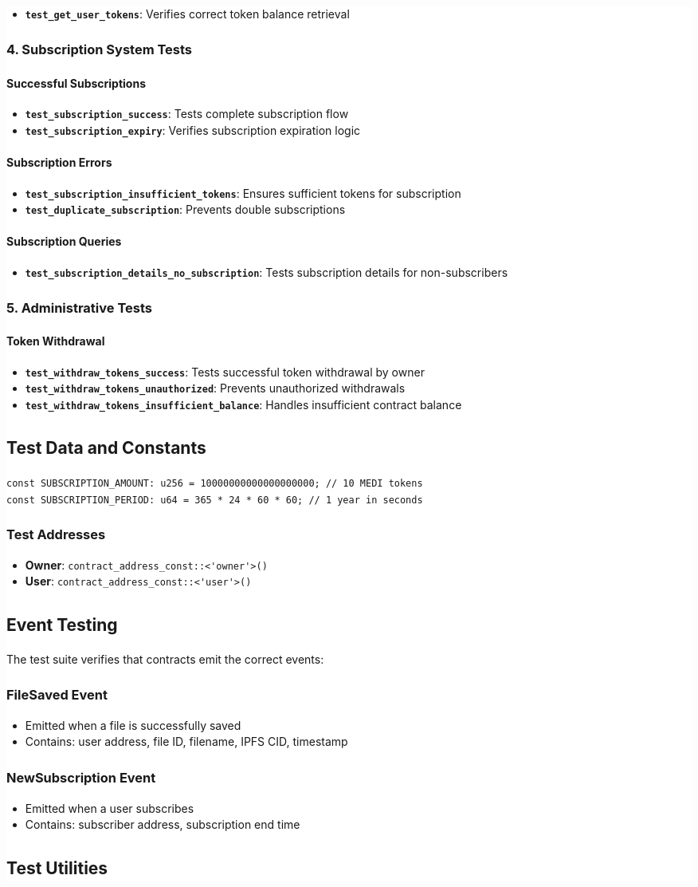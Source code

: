 - **`test_get_user_tokens`**: Verifies correct token balance retrieval

### 4. Subscription System Tests

#### Successful Subscriptions

- **`test_subscription_success`**: Tests complete subscription flow
- **`test_subscription_expiry`**: Verifies subscription expiration logic

#### Subscription Errors

- **`test_subscription_insufficient_tokens`**: Ensures sufficient tokens for subscription
- **`test_duplicate_subscription`**: Prevents double subscriptions

#### Subscription Queries

- **`test_subscription_details_no_subscription`**: Tests subscription details for non-subscribers

### 5. Administrative Tests

#### Token Withdrawal

- **`test_withdraw_tokens_success`**: Tests successful token withdrawal by owner
- **`test_withdraw_tokens_unauthorized`**: Prevents unauthorized withdrawals
- **`test_withdraw_tokens_insufficient_balance`**: Handles insufficient contract balance

## Test Data and Constants

```cairo
const SUBSCRIPTION_AMOUNT: u256 = 10000000000000000000; // 10 MEDI tokens
const SUBSCRIPTION_PERIOD: u64 = 365 * 24 * 60 * 60; // 1 year in seconds
```

### Test Addresses

- **Owner**: `contract_address_const::<'owner'>()`
- **User**: `contract_address_const::<'user'>()`

## Event Testing

The test suite verifies that contracts emit the correct events:

### FileSaved Event

- Emitted when a file is successfully saved
- Contains: user address, file ID, filename, IPFS CID, timestamp

### NewSubscription Event

- Emitted when a user subscribes
- Contains: subscriber address, subscription end time

## Test Utilities
